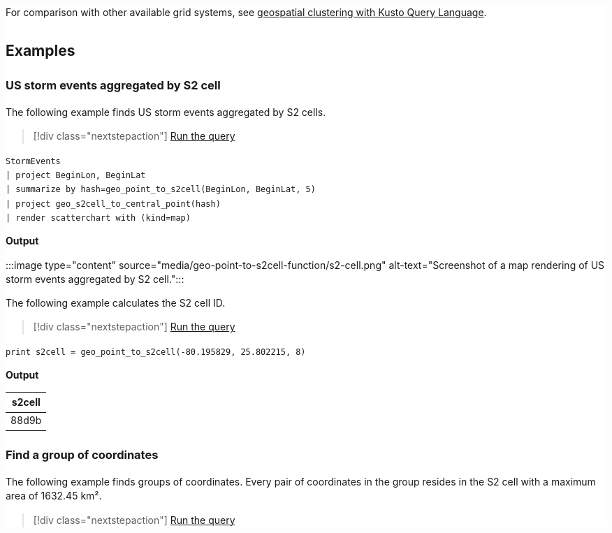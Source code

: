 For comparison with other available grid systems, see [geospatial clustering with Kusto Query Language](geospatial-grid-systems.md).

## Examples

### US storm events aggregated by S2 cell

The following example finds US storm events aggregated by S2 cells.

> [!div class="nextstepaction"]
> <a href="https://dataexplorer.azure.com/clusters/help/databases/Samples?query=H4sIAAAAAAAAA2WNsQoCMRBEe8F%2F2DIHVwmW1wh2dn5AWHPLJZpkw2ZPUfx4jWch2A3MvDdHZUn7K2Wt69UTivCZnMKOppAPnPtvQm1tnVNCCQ%2BC0x08Vj9MxLZwyGqVbd04itH8sz1su197o5Zxw9z7XDAuHtO0n7FQHkmgOlQlcR5F4RbUg7mEPA4JS%2FcCZ2nOhL0AAAA%3D" target="_blank">Run the query</a>

```kusto
StormEvents
| project BeginLon, BeginLat
| summarize by hash=geo_point_to_s2cell(BeginLon, BeginLat, 5)
| project geo_s2cell_to_central_point(hash)
| render scatterchart with (kind=map)
```

**Output**

:::image type="content" source="media/geo-point-to-s2cell-function/s2-cell.png" alt-text="Screenshot of a map rendering of US storm events aggregated by S2 cell.":::

The following example calculates the S2 cell ID.

> [!div class="nextstepaction"]
> <a href="https://dataexplorer.azure.com/clusters/help/databases/Samples?query=H4sIAAAAAAAAAysoyswrUSg2Sk7NyVGwVUhPzY8vyAcKxZfkx0NENXQtDPQMLU0tjCx1FIxM9SwMjIwMTXUULDQBug9pJTwAAAA=" target="_blank">Run the query</a>

```kusto
print s2cell = geo_point_to_s2cell(-80.195829, 25.802215, 8)
```

**Output**

| s2cell |
|--------|
| 88d9b  |

### Find a group of coordinates

The following example finds groups of coordinates. Every pair of coordinates in the group resides in the S2 cell with a maximum area of 1632.45 km².

> [!div class="nextstepaction"]
> <a href="https://dataexplorer.azure.com/clusters/help/databases/Samples?query=H4sIAAAAAAAAA42QzWrDMAyA73kK0VMCpj9J/1boYdtjlGLcRE3FHCvYymFjD1+3Zml32qyD0Yf0CakxEuNkMbdcGyF2mppdEE+uVWDZtSRDgzuPxsY8VoxpkR0ygMnrRMFiPl2U1VLBqlI39pZYtdq8jOw9sfV2WSZ2zL4hDF1nPH0h1Dw4gX3680LBP99sBiTYBejRQ+t56JMiey762S3EAZ35QG0pyPPGxR9yciAXTP5f5tMnhLJGa6O5RdY9kxMtrBPNxws+jqdgW9zMoYR7I58f7itUpqIvjwEAAA==" target="_blank">Run the query</a>
